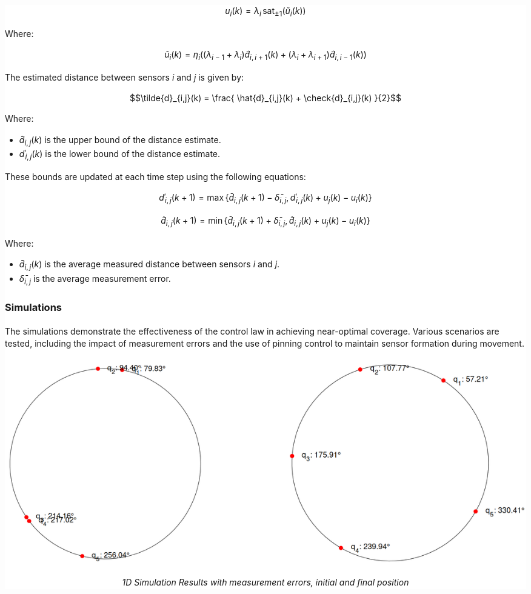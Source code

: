 ```math
u_i(k) = \lambda_i \, \text{sat}_{\pm1} ( \tilde{u}_i(k) )
```

Where:

```math
\tilde{u}_i(k) = \eta_i \left( (\lambda_{i-1} + \lambda_i) \tilde{d}_{i,i+1}(k) + (\lambda_i + \lambda_{i+1}) \tilde{d}_{i,i-1}(k) \right)
```

The estimated distance between sensors $i$ and $j$ is given by:

```math
\tilde{d}_{i,j}(k) = \frac{ \hat{d}_{i,j}(k) + \check{d}_{i,j}(k) }{2}
```

Where:
- $\hat{d}_{i,j}(k)$ is the upper bound of the distance estimate.
- $\check{d}_{i,j}(k)$ is the lower bound of the distance estimate.

These bounds are updated at each time step using the following equations:

```math
\check{d}_{i,j}(k+1) = \max \left\{ \bar{d}_{i,j}(k+1) - \bar{\delta}_{i,j}, \check{d}_{i,j}(k) + u_j(k) - u_i(k) \right\}
```

```math
\hat{d}_{i,j}(k+1) = \min \left\{ \bar{d}_{i,j}(k+1) + \bar{\delta}_{i,j}, \hat{d}_{i,j}(k) + u_j(k) - u_i(k) \right\}
```

Where:
- $\bar{d}_{i,j}(k)$ is the average measured distance between sensors $i$ and $j$.
- $\bar{\delta}_{i,j}$ is the average measurement error.

### Simulations
The simulations demonstrate the effectiveness of the control law in achieving near-optimal coverage. Various scenarios are tested, including the impact of measurement errors and the use of pinning control to maintain sensor formation during movement.

<div align="center">
  <img src="./media/img/1D_results_pos.png" alt="1D Simulation Results" width="100%">
  <p><em>1D Simulation Results with measurement errors, initial and final position</em></p>
</div>
